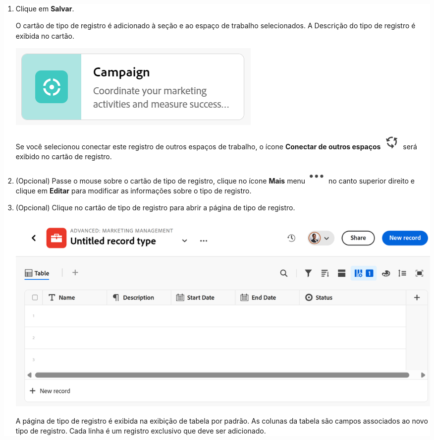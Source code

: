    

1. Clique em **Salvar**.

   O cartão de tipo de registro é adicionado à seção e ao espaço de trabalho selecionados.
A Descrição do tipo de registro é exibida no cartão.

   ![Cartão de tipo de registro com descrição](assets/record-type-card-with-description.png)

   Se você selecionou conectar este registro de outros espaços de trabalho, o ícone **Conectar de outros espaços** ![Conectar de outros espaços](assets/connect-from-other-workspaces-icon.png) será exibido no cartão de registro.

   

1. (Opcional) Passe o mouse sobre o cartão de tipo de registro, clique no ícone **Mais** menu ![Mais](assets/more-menu.png) no canto superior direito e clique em **Editar** para modificar as informações sobre o tipo de registro.

   

1. (Opcional) Clique no cartão de tipo de registro para abrir a página de tipo de registro.

   ![Tipo de registro operacional em branco](assets/operational-record-type-blank.png)

   A página de tipo de registro é exibida na exibição de tabela por padrão. As colunas da tabela são campos associados ao novo tipo de registro. Cada linha é um registro exclusivo que deve ser adicionado.
